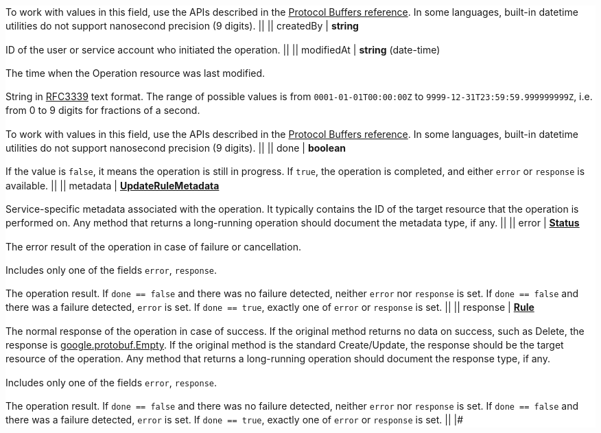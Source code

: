 To work with values in this field, use the APIs described in the
[Protocol Buffers reference](https://developers.google.com/protocol-buffers/docs/reference/overview).
In some languages, built-in datetime utilities do not support nanosecond precision (9 digits). ||
|| createdBy | **string**

ID of the user or service account who initiated the operation. ||
|| modifiedAt | **string** (date-time)

The time when the Operation resource was last modified.

String in [RFC3339](https://www.ietf.org/rfc/rfc3339.txt) text format. The range of possible values is from
`0001-01-01T00:00:00Z` to `9999-12-31T23:59:59.999999999Z`, i.e. from 0 to 9 digits for fractions of a second.

To work with values in this field, use the APIs described in the
[Protocol Buffers reference](https://developers.google.com/protocol-buffers/docs/reference/overview).
In some languages, built-in datetime utilities do not support nanosecond precision (9 digits). ||
|| done | **boolean**

If the value is `false`, it means the operation is still in progress.
If `true`, the operation is completed, and either `error` or `response` is available. ||
|| metadata | **[UpdateRuleMetadata](#yandex.cloud.serverless.eventrouter.v1.UpdateRuleMetadata)**

Service-specific metadata associated with the operation.
It typically contains the ID of the target resource that the operation is performed on.
Any method that returns a long-running operation should document the metadata type, if any. ||
|| error | **[Status](#google.rpc.Status)**

The error result of the operation in case of failure or cancellation.

Includes only one of the fields `error`, `response`.

The operation result.
If `done == false` and there was no failure detected, neither `error` nor `response` is set.
If `done == false` and there was a failure detected, `error` is set.
If `done == true`, exactly one of `error` or `response` is set. ||
|| response | **[Rule](#yandex.cloud.serverless.eventrouter.v1.Rule)**

The normal response of the operation in case of success.
If the original method returns no data on success, such as Delete,
the response is [google.protobuf.Empty](https://developers.google.com/protocol-buffers/docs/reference/google.protobuf#google.protobuf.Empty).
If the original method is the standard Create/Update,
the response should be the target resource of the operation.
Any method that returns a long-running operation should document the response type, if any.

Includes only one of the fields `error`, `response`.

The operation result.
If `done == false` and there was no failure detected, neither `error` nor `response` is set.
If `done == false` and there was a failure detected, `error` is set.
If `done == true`, exactly one of `error` or `response` is set. ||
|#
